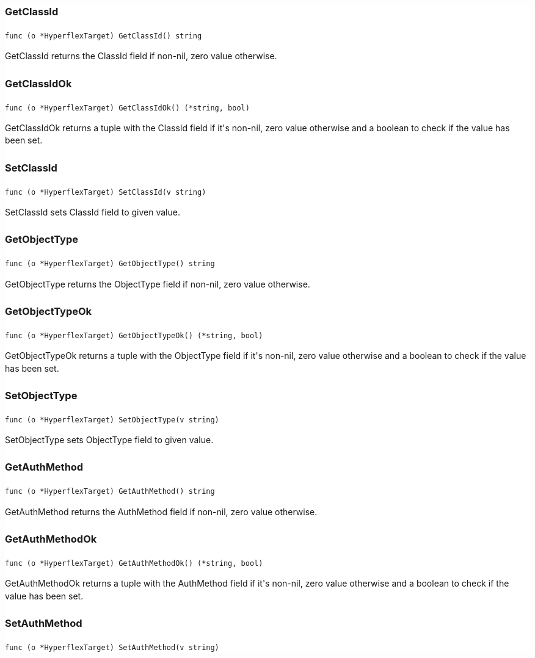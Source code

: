 ### GetClassId

`func (o *HyperflexTarget) GetClassId() string`

GetClassId returns the ClassId field if non-nil, zero value otherwise.

### GetClassIdOk

`func (o *HyperflexTarget) GetClassIdOk() (*string, bool)`

GetClassIdOk returns a tuple with the ClassId field if it's non-nil, zero value otherwise
and a boolean to check if the value has been set.

### SetClassId

`func (o *HyperflexTarget) SetClassId(v string)`

SetClassId sets ClassId field to given value.


### GetObjectType

`func (o *HyperflexTarget) GetObjectType() string`

GetObjectType returns the ObjectType field if non-nil, zero value otherwise.

### GetObjectTypeOk

`func (o *HyperflexTarget) GetObjectTypeOk() (*string, bool)`

GetObjectTypeOk returns a tuple with the ObjectType field if it's non-nil, zero value otherwise
and a boolean to check if the value has been set.

### SetObjectType

`func (o *HyperflexTarget) SetObjectType(v string)`

SetObjectType sets ObjectType field to given value.


### GetAuthMethod

`func (o *HyperflexTarget) GetAuthMethod() string`

GetAuthMethod returns the AuthMethod field if non-nil, zero value otherwise.

### GetAuthMethodOk

`func (o *HyperflexTarget) GetAuthMethodOk() (*string, bool)`

GetAuthMethodOk returns a tuple with the AuthMethod field if it's non-nil, zero value otherwise
and a boolean to check if the value has been set.

### SetAuthMethod

`func (o *HyperflexTarget) SetAuthMethod(v string)`
